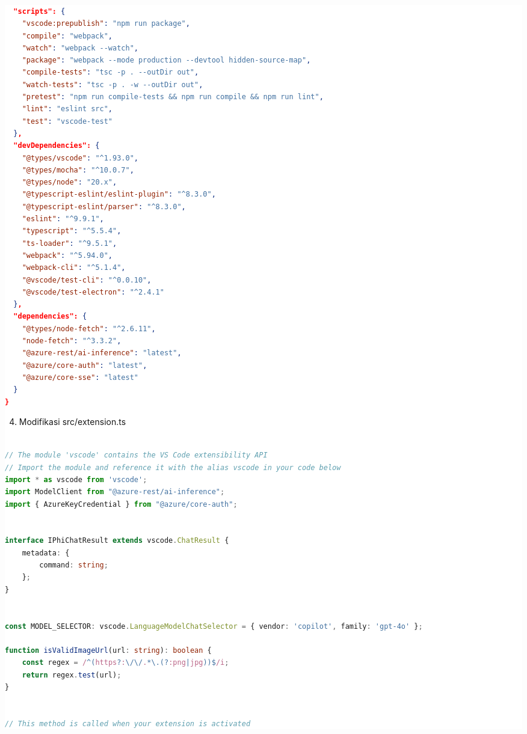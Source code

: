 ```json
  "scripts": {
    "vscode:prepublish": "npm run package",
    "compile": "webpack",
    "watch": "webpack --watch",
    "package": "webpack --mode production --devtool hidden-source-map",
    "compile-tests": "tsc -p . --outDir out",
    "watch-tests": "tsc -p . -w --outDir out",
    "pretest": "npm run compile-tests && npm run compile && npm run lint",
    "lint": "eslint src",
    "test": "vscode-test"
  },
  "devDependencies": {
    "@types/vscode": "^1.93.0",
    "@types/mocha": "^10.0.7",
    "@types/node": "20.x",
    "@typescript-eslint/eslint-plugin": "^8.3.0",
    "@typescript-eslint/parser": "^8.3.0",
    "eslint": "^9.9.1",
    "typescript": "^5.5.4",
    "ts-loader": "^9.5.1",
    "webpack": "^5.94.0",
    "webpack-cli": "^5.1.4",
    "@vscode/test-cli": "^0.0.10",
    "@vscode/test-electron": "^2.4.1"
  },
  "dependencies": {
    "@types/node-fetch": "^2.6.11",
    "node-fetch": "^3.3.2",
    "@azure-rest/ai-inference": "latest",
    "@azure/core-auth": "latest",
    "@azure/core-sse": "latest"
  }
}


```

4. Modifikasi src/extension.ts

```typescript

// The module 'vscode' contains the VS Code extensibility API
// Import the module and reference it with the alias vscode in your code below
import * as vscode from 'vscode';
import ModelClient from "@azure-rest/ai-inference";
import { AzureKeyCredential } from "@azure/core-auth";


interface IPhiChatResult extends vscode.ChatResult {
    metadata: {
        command: string;
    };
}


const MODEL_SELECTOR: vscode.LanguageModelChatSelector = { vendor: 'copilot', family: 'gpt-4o' };

function isValidImageUrl(url: string): boolean {
    const regex = /^(https?:\/\/.*\.(?:png|jpg))$/i;
    return regex.test(url);
}
  

// This method is called when your extension is activated
```